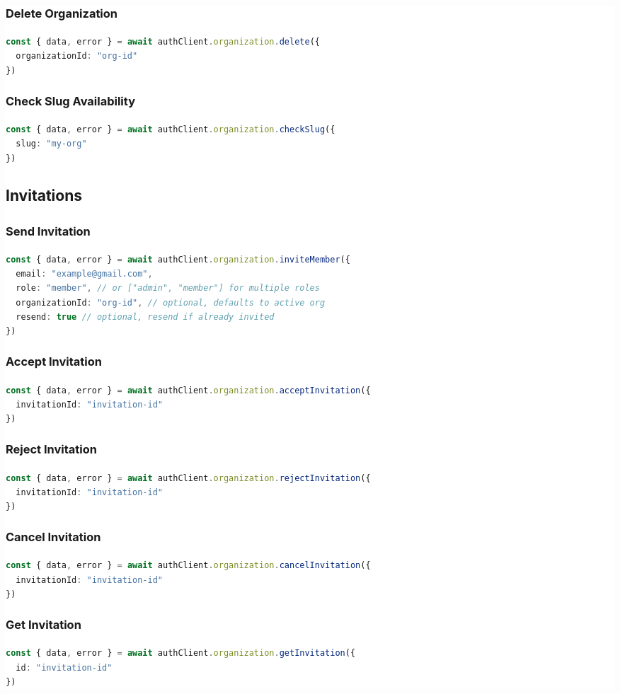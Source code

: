 ### Delete Organization
```typescript
const { data, error } = await authClient.organization.delete({
  organizationId: "org-id"
})
```

### Check Slug Availability
```typescript
const { data, error } = await authClient.organization.checkSlug({
  slug: "my-org"
})
```

## Invitations

### Send Invitation
```typescript
const { data, error } = await authClient.organization.inviteMember({
  email: "example@gmail.com",
  role: "member", // or ["admin", "member"] for multiple roles
  organizationId: "org-id", // optional, defaults to active org
  resend: true // optional, resend if already invited
})
```

### Accept Invitation
```typescript
const { data, error } = await authClient.organization.acceptInvitation({
  invitationId: "invitation-id"
})
```

### Reject Invitation
```typescript
const { data, error } = await authClient.organization.rejectInvitation({
  invitationId: "invitation-id"
})
```

### Cancel Invitation
```typescript
const { data, error } = await authClient.organization.cancelInvitation({
  invitationId: "invitation-id"
})
```

### Get Invitation
```typescript
const { data, error } = await authClient.organization.getInvitation({
  id: "invitation-id"
})
```
